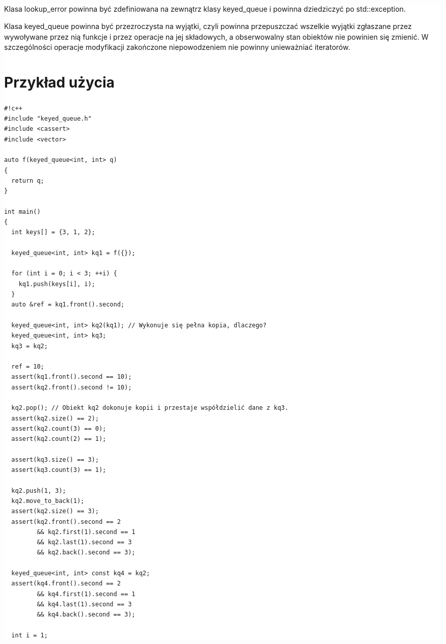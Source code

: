 Klasa lookup_error powinna być zdefiniowana na zewnątrz klasy keyed_queue
i powinna dziedziczyć po std::exception.

Klasa keyed_queue powinna być przezroczysta na wyjątki, czyli powinna
przepuszczać wszelkie wyjątki zgłaszane przez wywoływane przez nią funkcje
i przez operacje na jej składowych, a obserwowalny stan obiektów
nie powinien się zmienić. W szczególności operacje modyfikacji zakończone
niepowodzeniem nie powinny unieważniać iteratorów.

Przykład użycia
===============

```
#!c++
#include "keyed_queue.h"
#include <cassert>
#include <vector>

auto f(keyed_queue<int, int> q)
{
  return q;
}

int main()
{
  int keys[] = {3, 1, 2};

  keyed_queue<int, int> kq1 = f({});

  for (int i = 0; i < 3; ++i) {
    kq1.push(keys[i], i);
  }
  auto &ref = kq1.front().second;

  keyed_queue<int, int> kq2(kq1); // Wykonuje się pełna kopia, dlaczego?
  keyed_queue<int, int> kq3;
  kq3 = kq2;

  ref = 10;
  assert(kq1.front().second == 10);
  assert(kq2.front().second != 10);

  kq2.pop(); // Obiekt kq2 dokonuje kopii i przestaje współdzielić dane z kq3.
  assert(kq2.size() == 2);
  assert(kq2.count(3) == 0);
  assert(kq2.count(2) == 1);

  assert(kq3.size() == 3);
  assert(kq3.count(3) == 1);

  kq2.push(1, 3);
  kq2.move_to_back(1);
  assert(kq2.size() == 3);
  assert(kq2.front().second == 2
         && kq2.first(1).second == 1
         && kq2.last(1).second == 3
         && kq2.back().second == 3);

  keyed_queue<int, int> const kq4 = kq2;
  assert(kq4.front().second == 2
         && kq4.first(1).second == 1
         && kq4.last(1).second == 3
         && kq4.back().second == 3);

  int i = 1;
```
